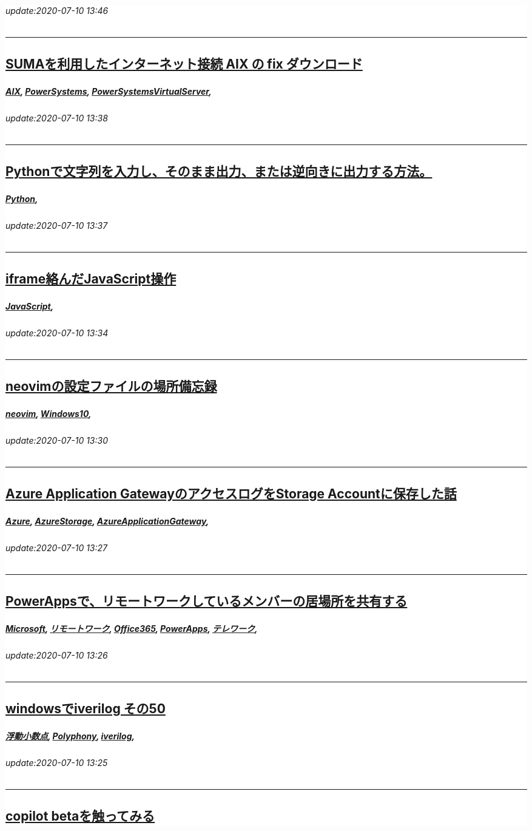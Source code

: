 ###### update:2020-07-10 13:46
---
## [SUMAを利用したインターネット接続 AIX の fix ダウンロード](https://qiita.com/c_u/items/a5bfb0840008bb6e5681)
##### [AIX](https://qiita.com/tags/AIX), [PowerSystems](https://qiita.com/tags/PowerSystems), [PowerSystemsVirtualServer](https://qiita.com/tags/PowerSystemsVirtualServer), 
###### update:2020-07-10 13:38
---
## [Pythonで文字列を入力し、そのまま出力、または逆向きに出力する方法。](https://qiita.com/renji55/items/eebdd3b15d8a69681b45)
##### [Python](https://qiita.com/tags/Python), 
###### update:2020-07-10 13:37
---
## [iframe絡んだJavaScript操作](https://qiita.com/syasikisin/items/55e1ed62acd6c49f4dbc)
##### [JavaScript](https://qiita.com/tags/JavaScript), 
###### update:2020-07-10 13:34
---
## [neovimの設定ファイルの場所備忘録](https://qiita.com/kouichi_c/items/d87229d88185897c3f8d)
##### [neovim](https://qiita.com/tags/neovim), [Windows10](https://qiita.com/tags/Windows10), 
###### update:2020-07-10 13:30
---
## [Azure Application GatewayのアクセスログをStorage Accountに保存した話](https://qiita.com/colet/items/1c86ae93554e5fb07af2)
##### [Azure](https://qiita.com/tags/Azure), [AzureStorage](https://qiita.com/tags/AzureStorage), [AzureApplicationGateway](https://qiita.com/tags/AzureApplicationGateway), 
###### update:2020-07-10 13:27
---
## [PowerAppsで、リモートワークしているメンバーの居場所を共有する](https://qiita.com/yukimatsu/items/31fe5b4d145297a26b04)
##### [Microsoft](https://qiita.com/tags/Microsoft), [リモートワーク](https://qiita.com/tags/リモートワーク), [Office365](https://qiita.com/tags/Office365), [PowerApps](https://qiita.com/tags/PowerApps), [テレワーク](https://qiita.com/tags/テレワーク), 
###### update:2020-07-10 13:26
---
## [windowsでiverilog その50](https://qiita.com/ohisama@github/items/dcc0e968d5508727259e)
##### [浮動小数点](https://qiita.com/tags/浮動小数点), [Polyphony](https://qiita.com/tags/Polyphony), [iverilog](https://qiita.com/tags/iverilog), 
###### update:2020-07-10 13:25
---
## [copilot betaを触ってみる](https://qiita.com/itsuki3/items/5fb905f0231a2c3addbc)